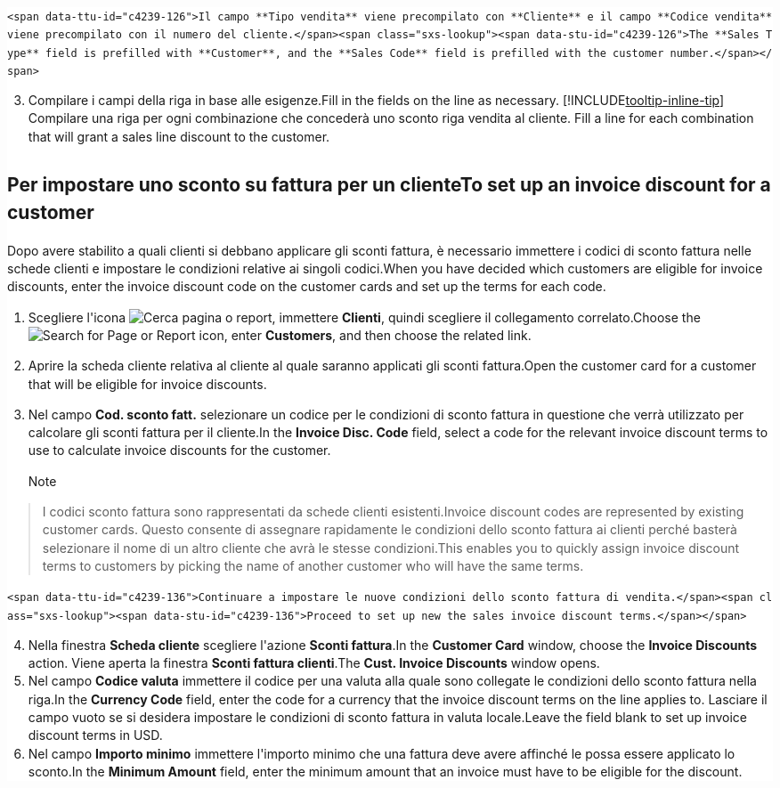     <span data-ttu-id="c4239-126">Il campo **Tipo vendita** viene precompilato con **Cliente** e il campo **Codice vendita** viene precompilato con il numero del cliente.</span><span class="sxs-lookup"><span data-stu-id="c4239-126">The **Sales Type** field is prefilled with **Customer**, and the **Sales Code** field is prefilled with the customer number.</span></span>
3. <span data-ttu-id="c4239-127">Compilare i campi della riga in base alle esigenze.</span><span class="sxs-lookup"><span data-stu-id="c4239-127">Fill in the fields on the line as necessary.</span></span> [!INCLUDE[tooltip-inline-tip](includes/tooltip-inline-tip_md.md)]<span data-ttu-id="c4239-128"> Compilare una riga per ogni combinazione che concederà uno sconto riga vendita al cliente.</span><span class="sxs-lookup"><span data-stu-id="c4239-128"> Fill a line for each combination that will grant a sales line discount to the customer.</span></span>

## <a name="to-set-up-an-invoice-discount-for-a-customer"></a><span data-ttu-id="c4239-129">Per impostare uno sconto su fattura per un cliente</span><span class="sxs-lookup"><span data-stu-id="c4239-129">To set up an invoice discount for a customer</span></span>
<span data-ttu-id="c4239-130">Dopo avere stabilito a quali clienti si debbano applicare gli sconti fattura, è necessario immettere i codici di sconto fattura nelle schede clienti e impostare le condizioni relative ai singoli codici.</span><span class="sxs-lookup"><span data-stu-id="c4239-130">When you have decided which customers are eligible for invoice discounts, enter the invoice discount code on the customer cards and set up the terms for each code.</span></span>

1. <span data-ttu-id="c4239-131">Scegliere l'icona ![Cerca pagina o report](media/ui-search/search_small.png "icona Cerca pagina o report"), immettere **Clienti**, quindi scegliere il collegamento correlato.</span><span class="sxs-lookup"><span data-stu-id="c4239-131">Choose the ![Search for Page or Report](media/ui-search/search_small.png "Search for Page or Report icon") icon, enter **Customers**, and then choose the related link.</span></span>
2. <span data-ttu-id="c4239-132">Aprire la scheda cliente relativa al cliente al quale saranno applicati gli sconti fattura.</span><span class="sxs-lookup"><span data-stu-id="c4239-132">Open the customer card for a customer that will be eligible for invoice discounts.</span></span>
3. <span data-ttu-id="c4239-133">Nel campo **Cod. sconto fatt.** selezionare un codice per le condizioni di sconto fattura in questione che verrà utilizzato per calcolare gli sconti fattura per il cliente.</span><span class="sxs-lookup"><span data-stu-id="c4239-133">In the **Invoice Disc. Code** field, select a code for the relevant invoice discount terms to use to calculate invoice discounts for the customer.</span></span>

    > [!NOTE]  
>   <span data-ttu-id="c4239-134">I codici sconto fattura sono rappresentati da schede clienti esistenti.</span><span class="sxs-lookup"><span data-stu-id="c4239-134">Invoice discount codes are represented by existing customer cards.</span></span> <span data-ttu-id="c4239-135">Questo consente di assegnare rapidamente le condizioni dello sconto fattura ai clienti perché basterà selezionare il nome di un altro cliente che avrà le stesse condizioni.</span><span class="sxs-lookup"><span data-stu-id="c4239-135">This enables you to quickly assign invoice discount terms to customers by picking the name of another customer who will have the same terms.</span></span>

    <span data-ttu-id="c4239-136">Continuare a impostare le nuove condizioni dello sconto fattura di vendita.</span><span class="sxs-lookup"><span data-stu-id="c4239-136">Proceed to set up new the sales invoice discount terms.</span></span>
4. <span data-ttu-id="c4239-137">Nella finestra **Scheda cliente** scegliere l'azione **Sconti fattura**.</span><span class="sxs-lookup"><span data-stu-id="c4239-137">In the **Customer Card** window, choose the **Invoice Discounts** action.</span></span> <span data-ttu-id="c4239-138">Viene aperta la finestra **Sconti fattura clienti**.</span><span class="sxs-lookup"><span data-stu-id="c4239-138">The **Cust. Invoice Discounts** window opens.</span></span>
5. <span data-ttu-id="c4239-139">Nel campo **Codice valuta** immettere il codice per una valuta alla quale sono collegate le condizioni dello sconto fattura nella riga.</span><span class="sxs-lookup"><span data-stu-id="c4239-139">In the **Currency Code** field, enter the code for a currency that the invoice discount terms on the line applies to.</span></span> <span data-ttu-id="c4239-140">Lasciare il campo vuoto se si desidera impostare le condizioni di sconto fattura in valuta locale.</span><span class="sxs-lookup"><span data-stu-id="c4239-140">Leave the field blank to set up invoice discount terms in USD.</span></span>
6. <span data-ttu-id="c4239-141">Nel campo **Importo minimo** immettere l'importo minimo che una fattura deve avere affinché le possa essere applicato lo sconto.</span><span class="sxs-lookup"><span data-stu-id="c4239-141">In the **Minimum Amount** field, enter the minimum amount that an invoice must have to be eligible for the discount.</span></span>